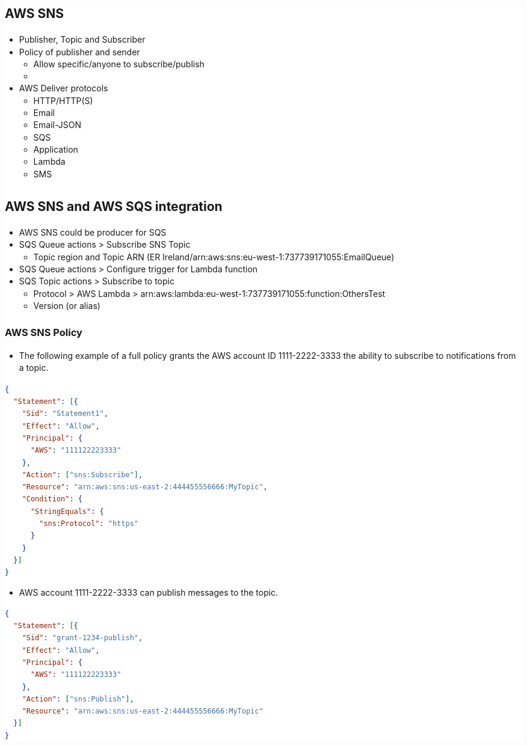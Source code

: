 ## AWS SNS

* Publisher, Topic and Subscriber
* Policy of publisher and sender
  * Allow specific/anyone to subscribe/publish
  * 
* AWS Deliver protocols
  * HTTP/HTTP(S)
  * Email
  * Email-JSON
  * SQS
  * Application
  * Lambda
  * SMS
  
## AWS SNS and AWS SQS integration

* AWS SNS could be producer for SQS
* SQS Queue actions > Subscribe SNS Topic
  * Topic region and Topic ARN (ER Ireland/arn:aws:sns:eu-west-1:737739171055:EmailQueue)
* SQS Queue actions > Configure trigger for Lambda function
* SQS Topic actions > Subscribe to topic
  * Protocol > AWS Lambda > arn:aws:lambda:eu-west-1:737739171055:function:OthersTest
  * Version (or alias)
  

### AWS SNS Policy

* The following example of a full policy grants the AWS account ID 1111-2222-3333 the ability to subscribe to notifications from a topic.

```json
{
  "Statement": [{
    "Sid": "Statement1",
    "Effect": "Allow",
    "Principal": {
      "AWS": "111122223333"
    },
    "Action": ["sns:Subscribe"],
    "Resource": "arn:aws:sns:us-east-2:444455556666:MyTopic",
    "Condition": {
      "StringEquals": {
        "sns:Protocol": "https"
      }
    }
  }]
}
```

* AWS account 1111-2222-3333 can publish messages to the topic.

```json
{
  "Statement": [{
    "Sid": "grant-1234-publish",
    "Effect": "Allow",
    "Principal": {
      "AWS": "111122223333"
    },
    "Action": ["sns:Publish"],
    "Resource": "arn:aws:sns:us-east-2:444455556666:MyTopic"
  }]
}
```
